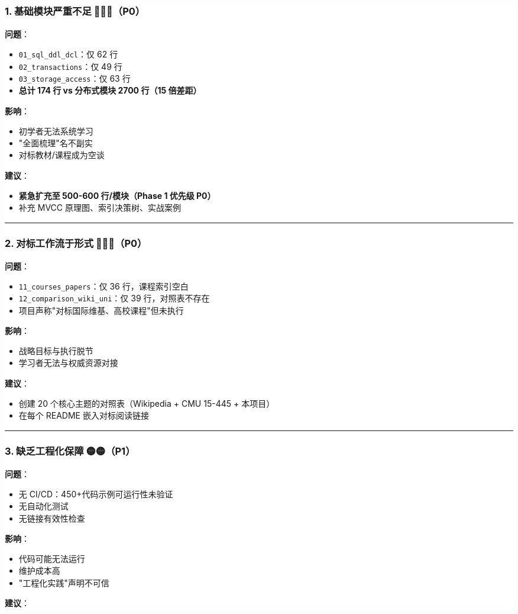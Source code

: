 ### 1. 基础模块严重不足 🔴🔴🔴（P0）

**问题**：

- `01_sql_ddl_dcl`：仅 62 行
- `02_transactions`：仅 49 行
- `03_storage_access`：仅 63 行
- **总计 174 行 vs 分布式模块 2700 行（15 倍差距）**

**影响**：

- 初学者无法系统学习
- "全面梳理"名不副实
- 对标教材/课程成为空谈

**建议**：

- **紧急扩充至 500-600 行/模块（Phase 1 优先级 P0）**
- 补充 MVCC 原理图、索引决策树、实战案例

---

### 2. 对标工作流于形式 🔴🔴🔴（P0）

**问题**：

- `11_courses_papers`：仅 36 行，课程索引空白
- `12_comparison_wiki_uni`：仅 39 行，对照表不存在
- 项目声称"对标国际维基、高校课程"但未执行

**影响**：

- 战略目标与执行脱节
- 学习者无法与权威资源对接

**建议**：

- 创建 20 个核心主题的对照表（Wikipedia + CMU 15-445 + 本项目）
- 在每个 README 嵌入对标阅读链接

---

### 3. 缺乏工程化保障 🟡🟡（P1）

**问题**：

- 无 CI/CD：450+代码示例可运行性未验证
- 无自动化测试
- 无链接有效性检查

**影响**：

- 代码可能无法运行
- 维护成本高
- "工程化实践"声明不可信

**建议**：
